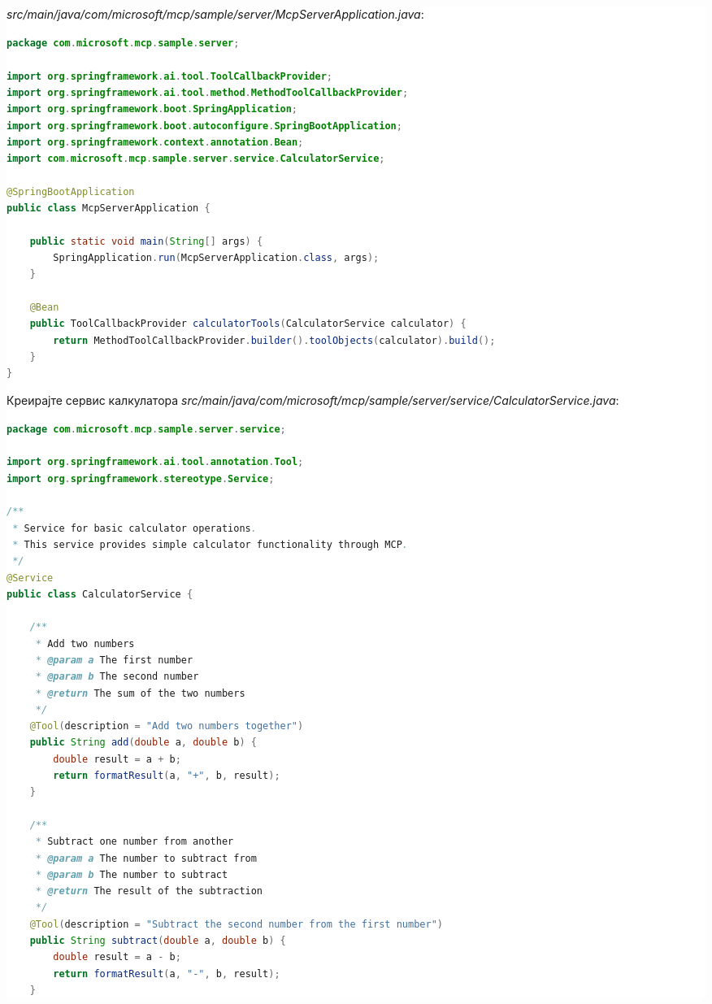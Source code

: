 *src/main/java/com/microsoft/mcp/sample/server/McpServerApplication.java*:

```java
package com.microsoft.mcp.sample.server;

import org.springframework.ai.tool.ToolCallbackProvider;
import org.springframework.ai.tool.method.MethodToolCallbackProvider;
import org.springframework.boot.SpringApplication;
import org.springframework.boot.autoconfigure.SpringBootApplication;
import org.springframework.context.annotation.Bean;
import com.microsoft.mcp.sample.server.service.CalculatorService;

@SpringBootApplication
public class McpServerApplication {

    public static void main(String[] args) {
        SpringApplication.run(McpServerApplication.class, args);
    }
    
    @Bean
    public ToolCallbackProvider calculatorTools(CalculatorService calculator) {
        return MethodToolCallbackProvider.builder().toolObjects(calculator).build();
    }
}
```

Креирајте сервис калкулатора *src/main/java/com/microsoft/mcp/sample/server/service/CalculatorService.java*:

```java
package com.microsoft.mcp.sample.server.service;

import org.springframework.ai.tool.annotation.Tool;
import org.springframework.stereotype.Service;

/**
 * Service for basic calculator operations.
 * This service provides simple calculator functionality through MCP.
 */
@Service
public class CalculatorService {

    /**
     * Add two numbers
     * @param a The first number
     * @param b The second number
     * @return The sum of the two numbers
     */
    @Tool(description = "Add two numbers together")
    public String add(double a, double b) {
        double result = a + b;
        return formatResult(a, "+", b, result);
    }

    /**
     * Subtract one number from another
     * @param a The number to subtract from
     * @param b The number to subtract
     * @return The result of the subtraction
     */
    @Tool(description = "Subtract the second number from the first number")
    public String subtract(double a, double b) {
        double result = a - b;
        return formatResult(a, "-", b, result);
    }
```